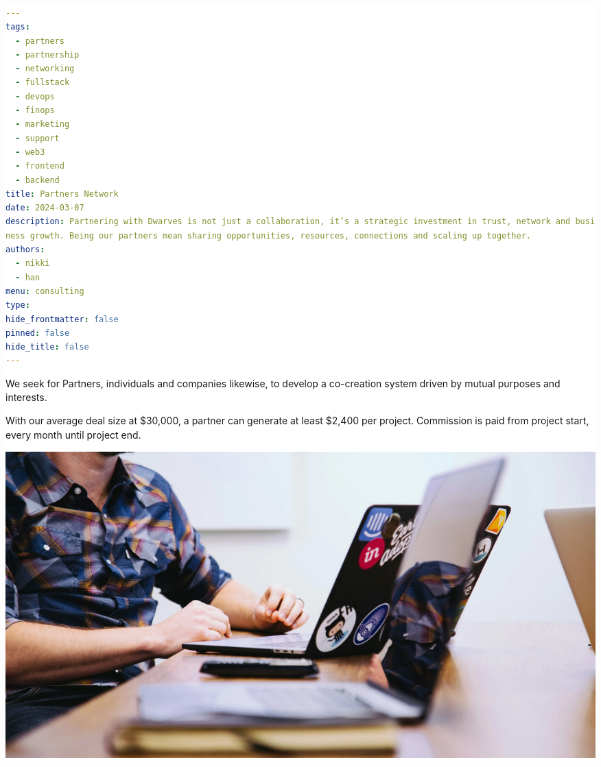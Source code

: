 ```yaml
---
tags:
  - partners
  - partnership
  - networking
  - fullstack
  - devops
  - finops
  - marketing
  - support
  - web3
  - frontend
  - backend
title: Partners Network
date: 2024-03-07
description: Partnering with Dwarves is not just a collaboration, it’s a strategic investment in trust, network and business growth. Being our partners mean sharing opportunities, resources, connections and scaling up together.
authors:
  - nikki
  - han
menu: consulting
type:
hide_frontmatter: false
pinned: false
hide_title: false
---
```


We seek for Partners, individuals and companies likewise, to develop a co-creation system driven by mutual purposes and interests.

With our average deal size at $30,000, a partner can generate at least $2,400 per project. Commission is paid from project start, every month until project end.

![](assets/partners-network-20240307180157820.webp)
